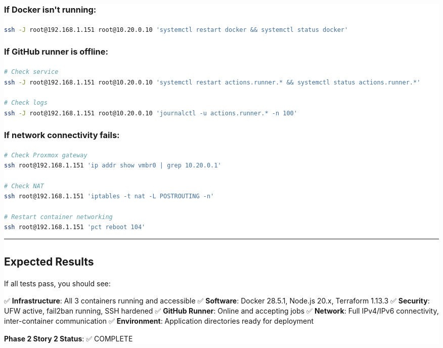 ### If Docker isn't running:
```bash
ssh -J root@192.168.1.151 root@10.20.0.10 'systemctl restart docker && systemctl status docker'
```

### If GitHub runner is offline:
```bash
# Check service
ssh -J root@192.168.1.151 root@10.20.0.10 'systemctl restart actions.runner.* && systemctl status actions.runner.*'

# Check logs
ssh -J root@192.168.1.151 root@10.20.0.10 'journalctl -u actions.runner.* -n 100'
```

### If network connectivity fails:
```bash
# Check Proxmox gateway
ssh root@192.168.1.151 'ip addr show vmbr0 | grep 10.20.0.1'

# Check NAT
ssh root@192.168.1.151 'iptables -t nat -L POSTROUTING -n'

# Restart container networking
ssh root@192.168.1.151 'pct reboot 104'
```

---

## Expected Results

If all tests pass, you should see:

✅ **Infrastructure**: All 3 containers running and accessible
✅ **Software**: Docker 28.5.1, Node.js 20.x, Terraform 1.13.3
✅ **Security**: UFW active, fail2ban running, SSH hardened
✅ **GitHub Runner**: Online and accepting jobs
✅ **Network**: Full IPv4/IPv6 connectivity, inter-container communication
✅ **Environment**: Application directories ready for deployment

**Phase 2 Story 2 Status**: ✅ COMPLETE
